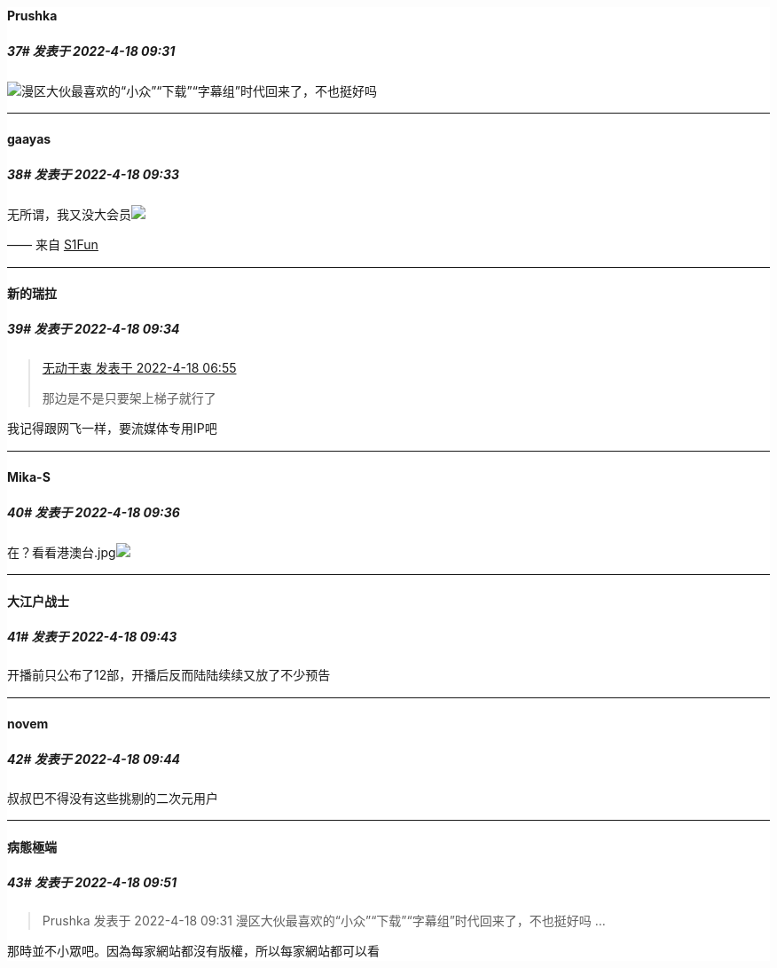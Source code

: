 ####  Prushka  
##### 37#       发表于 2022-4-18 09:31

<img src="https://static.saraba1st.com/image/smiley/face2017/067.png" referrerpolicy="no-referrer">漫区大伙最喜欢的“小众”“下载”“字幕组”时代回来了，不也挺好吗

*****

####  gaayas  
##### 38#       发表于 2022-4-18 09:33

无所谓，我又没大会员<img src="https://static.saraba1st.com/image/smiley/face2017/031.png" referrerpolicy="no-referrer">

—— 来自 [S1Fun](https://s1fun.koalcat.com)

*****

####  新的瑞拉  
##### 39#       发表于 2022-4-18 09:34

<blockquote><a href="httphttps://bbs.saraba1st.com/2b/forum.php?mod=redirect&amp;goto=findpost&amp;pid=55490358&amp;ptid=2065032" target="_blank">无动于衷 发表于 2022-4-18 06:55</a>

那边是不是只要架上梯子就行了</blockquote>
我记得跟网飞一样，要流媒体专用IP吧

*****

####  Mika-S  
##### 40#       发表于 2022-4-18 09:36

在？看看港澳台.jpg<img src="https://static.saraba1st.com/image/smiley/face2017/067.png" referrerpolicy="no-referrer">

*****

####  大江户战士  
##### 41#       发表于 2022-4-18 09:43

开播前只公布了12部，开播后反而陆陆续续又放了不少预告

*****

####  novem  
##### 42#       发表于 2022-4-18 09:44

叔叔巴不得没有这些挑剔的二次元用户

*****

####  病態極端  
##### 43#       发表于 2022-4-18 09:51

<blockquote>Prushka 发表于 2022-4-18 09:31
漫区大伙最喜欢的“小众”“下载”“字幕组”时代回来了，不也挺好吗 ...</blockquote>
那時並不小眾吧。因為每家網站都沒有版權，所以每家網站都可以看
